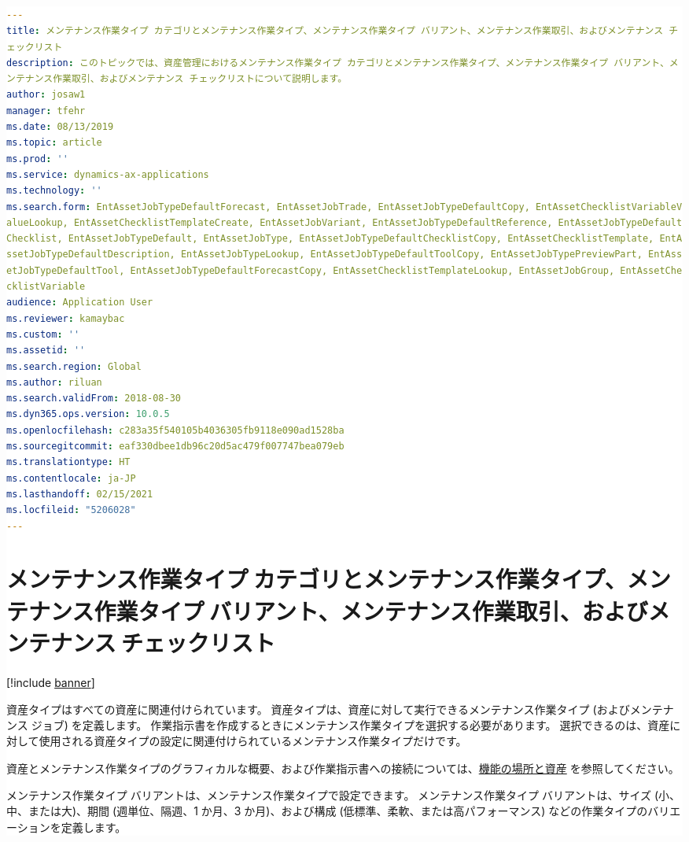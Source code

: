 ```yaml
---
title: メンテナンス作業タイプ カテゴリとメンテナンス作業タイプ、メンテナンス作業タイプ バリアント、メンテナンス作業取引、およびメンテナンス チェックリスト
description: このトピックでは、資産管理におけるメンテナンス作業タイプ カテゴリとメンテナンス作業タイプ、メンテナンス作業タイプ バリアント、メンテナンス作業取引、およびメンテナンス チェックリストについて説明します。
author: josaw1
manager: tfehr
ms.date: 08/13/2019
ms.topic: article
ms.prod: ''
ms.service: dynamics-ax-applications
ms.technology: ''
ms.search.form: EntAssetJobTypeDefaultForecast, EntAssetJobTrade, EntAssetJobTypeDefaultCopy, EntAssetChecklistVariableValueLookup, EntAssetChecklistTemplateCreate, EntAssetJobVariant, EntAssetJobTypeDefaultReference, EntAssetJobTypeDefaultChecklist, EntAssetJobTypeDefault, EntAssetJobType, EntAssetJobTypeDefaultChecklistCopy, EntAssetChecklistTemplate, EntAssetJobTypeDefaultDescription, EntAssetJobTypeLookup, EntAssetJobTypeDefaultToolCopy, EntAssetJobTypePreviewPart, EntAssetJobTypeDefaultTool, EntAssetJobTypeDefaultForecastCopy, EntAssetChecklistTemplateLookup, EntAssetJobGroup, EntAssetChecklistVariable
audience: Application User
ms.reviewer: kamaybac
ms.custom: ''
ms.assetid: ''
ms.search.region: Global
ms.author: riluan
ms.search.validFrom: 2018-08-30
ms.dyn365.ops.version: 10.0.5
ms.openlocfilehash: c283a35f540105b4036305fb9118e090ad1528ba
ms.sourcegitcommit: eaf330dbee1db96c20d5ac479f007747bea079eb
ms.translationtype: HT
ms.contentlocale: ja-JP
ms.lasthandoff: 02/15/2021
ms.locfileid: "5206028"
---
```

# <a name="maintenance-job-type-categories-and-maintenance-job-types-maintenance-job-type-variants-maintenance-job-trades-and-maintenance-checklists"></a>メンテナンス作業タイプ カテゴリとメンテナンス作業タイプ、メンテナンス作業タイプ バリアント、メンテナンス作業取引、およびメンテナンス チェックリスト

[!include [banner](../../includes/banner.md)]

 

資産タイプはすべての資産に関連付けられています。 資産タイプは、資産に対して実行できるメンテナンス作業タイプ (およびメンテナンス ジョブ) を定義します。 作業指示書を作成するときにメンテナンス作業タイプを選択する必要があります。 選択できるのは、資産に対して使用される資産タイプの設定に関連付けられているメンテナンス作業タイプだけです。

資産とメンテナンス作業タイプのグラフィカルな概要、および作業指示書への接続については、[機能の場所と資産](../overview/functional-locations-and-objects.md) を参照してください。

メンテナンス作業タイプ バリアントは、メンテナンス作業タイプで設定できます。 メンテナンス作業タイプ バリアントは、サイズ (小、中、または大)、期間 (週単位、隔週、1 か月、3 か月)、および構成 (低標準、柔軟、または高パフォーマンス) などの作業タイプのバリエーションを定義します。
